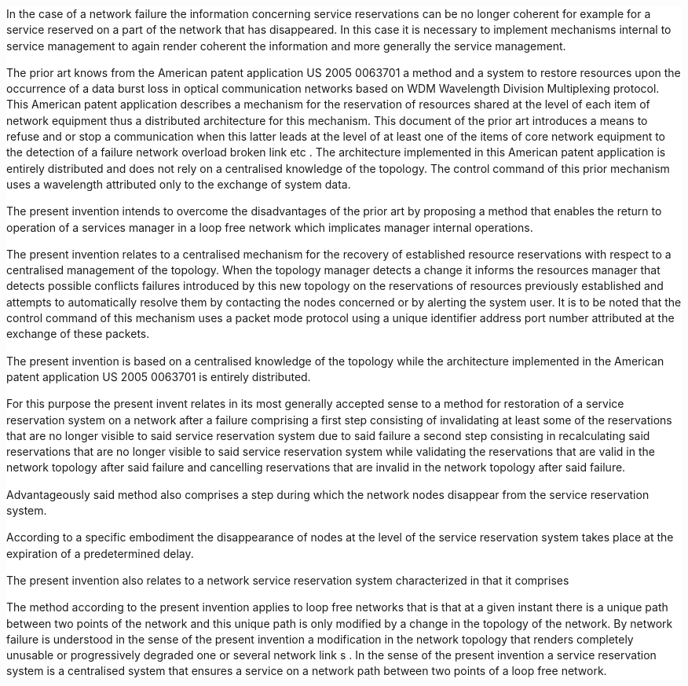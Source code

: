 In the case of a network failure the information concerning service reservations can be no longer coherent for example for a service reserved on a part of the network that has disappeared. In this case it is necessary to implement mechanisms internal to service management to again render coherent the information and more generally the service management.

The prior art knows from the American patent application US 2005 0063701 a method and a system to restore resources upon the occurrence of a data burst loss in optical communication networks based on WDM Wavelength Division Multiplexing protocol. This American patent application describes a mechanism for the reservation of resources shared at the level of each item of network equipment thus a distributed architecture for this mechanism. This document of the prior art introduces a means to refuse and or stop a communication when this latter leads at the level of at least one of the items of core network equipment to the detection of a failure network overload broken link etc . The architecture implemented in this American patent application is entirely distributed and does not rely on a centralised knowledge of the topology. The control command of this prior mechanism uses a wavelength attributed only to the exchange of system data.

The present invention intends to overcome the disadvantages of the prior art by proposing a method that enables the return to operation of a services manager in a loop free network which implicates manager internal operations.

The present invention relates to a centralised mechanism for the recovery of established resource reservations with respect to a centralised management of the topology. When the topology manager detects a change it informs the resources manager that detects possible conflicts failures introduced by this new topology on the reservations of resources previously established and attempts to automatically resolve them by contacting the nodes concerned or by alerting the system user. It is to be noted that the control command of this mechanism uses a packet mode protocol using a unique identifier address port number attributed at the exchange of these packets.

The present invention is based on a centralised knowledge of the topology while the architecture implemented in the American patent application US 2005 0063701 is entirely distributed.

For this purpose the present invent relates in its most generally accepted sense to a method for restoration of a service reservation system on a network after a failure comprising a first step consisting of invalidating at least some of the reservations that are no longer visible to said service reservation system due to said failure a second step consisting in recalculating said reservations that are no longer visible to said service reservation system while validating the reservations that are valid in the network topology after said failure and cancelling reservations that are invalid in the network topology after said failure.

Advantageously said method also comprises a step during which the network nodes disappear from the service reservation system.

According to a specific embodiment the disappearance of nodes at the level of the service reservation system takes place at the expiration of a predetermined delay.

The present invention also relates to a network service reservation system characterized in that it comprises 

The method according to the present invention applies to loop free networks that is that at a given instant there is a unique path between two points of the network and this unique path is only modified by a change in the topology of the network. By network failure is understood in the sense of the present invention a modification in the network topology that renders completely unusable or progressively degraded one or several network link s . In the sense of the present invention a service reservation system is a centralised system that ensures a service on a network path between two points of a loop free network.

